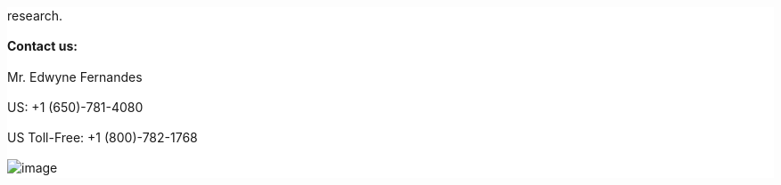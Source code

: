 research.</p><p id="" class=""><strong>Contact us:</strong></p><p id="" class="">Mr. Edwyne Fernandes</p><p id="" class="">US: +1 (650)-781-4080</p><p id="" class="">US Toll-Free: +1 (800)-782-1768</p>
![image](https://github.com/user-attachments/assets/9e9a93de-7657-48dd-b448-3a8039bc4a9e)
